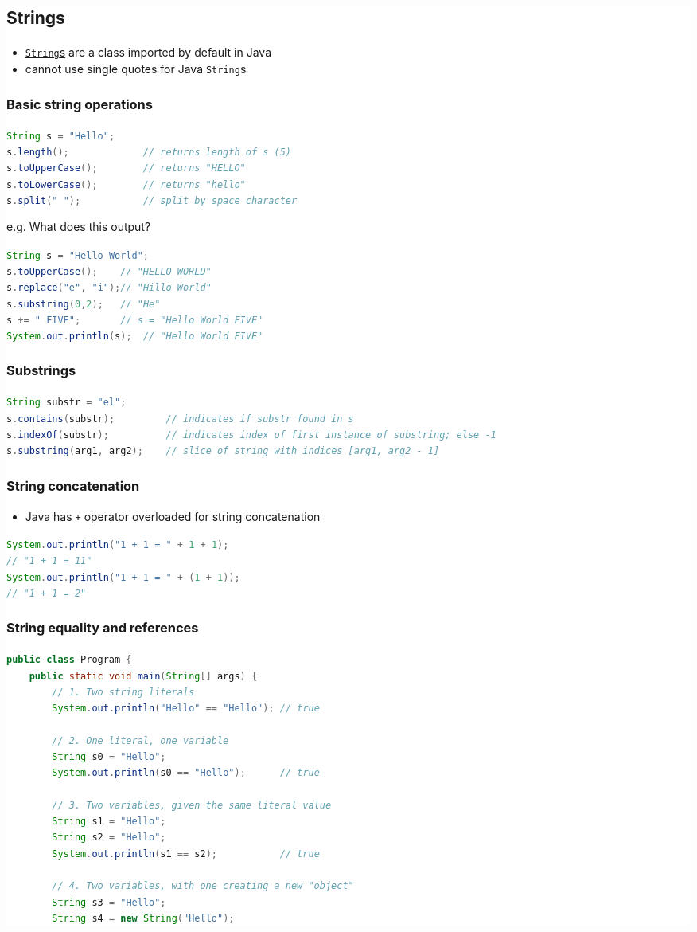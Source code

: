 ## Strings

- [`String`s](https://docs.oracle.com/javase/8/docs/api/java/lang/String.html)
  are a class imported by default in Java
- cannot use single quotes for Java `String`s

### Basic string operations

```java
String s = "Hello";
s.length();             // returns length of s (5)
s.toUpperCase();        // returns "HELLO"
s.toLowerCase();        // returns "hello"
s.split(" ");           // split by space character
```

e.g. What does this output?

```java
String s = "Hello World";
s.toUpperCase();    // "HELLO WORLD"
s.replace("e", "i");// "Hillo World"
s.substring(0,2);   // "He"
s += " FIVE";       // s = "Hello World FIVE"
System.out.println(s);  // "Hello World FIVE"
```

### Substrings

```java
String substr = "el";
s.contains(substr);         // indicates if substr found in s
s.indexOf(substr);          // indicates index of first instance of substring; else -1
s.substring(arg1, arg2);    // slice of string with indices [arg1, arg2 - 1]
```

### String concatenation

- Java has `+` operator overloaded for string concatenation

```java
System.out.println("1 + 1 = " + 1 + 1);
// "1 + 1 = 11"
System.out.println("1 + 1 = " + (1 + 1));
// "1 + 1 = 2"
```

### String equality and references

```java
public class Program {
    public static void main(String[] args) {
        // 1. Two string literals
        System.out.println("Hello" == "Hello"); // true

        // 2. One literal, one variable
        String s0 = "Hello";
        System.out.println(s0 == "Hello");      // true

        // 3. Two variables, given the same literal value
        String s1 = "Hello";
        String s2 = "Hello";
        System.out.println(s1 == s2);           // true

        // 4. Two variables, with one creating a new "object"
        String s3 = "Hello";
        String s4 = new String("Hello");
```

[TOC]: #